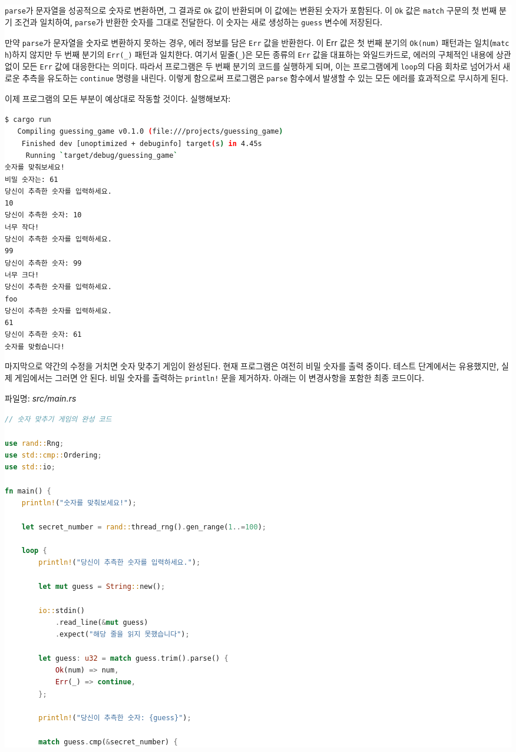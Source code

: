`parse`가 문자열을 성공적으로 숫자로 변환하면, 그 결과로 `Ok` 값이 반환되며 이 값에는 변환된 숫자가 포함된다. 이 `Ok` 값은 `match` 구문의 첫 번째 분기 조건과 일치하여, `parse`가 반환한 숫자를 그대로 전달한다. 이 숫자는 새로 생성하는 `guess` 변수에 저장된다.

만약 `parse`가 문자열을 숫자로 변환하지 못하는 경우, 에러 정보를 담은 `Err` 값을 반환한다. 이 Err 값은 첫 번째 분기의 `Ok(num)` 패턴과는 일치(`match`)하지 않지만 두 번째 분기의 `Err(_)` 패턴과 일치한다. 여기서 밑줄(`_`)은 모든 종류의 `Err` 값을 대표하는 와일드카드로, 에러의 구체적인 내용에 상관없이 모든 `Err` 값에 대응한다는 의미다. 따라서 프로그램은 두 번째 분기의 코드를 실행하게 되며, 이는 프로그램에게 `loop`의 다음 회차로 넘어가서 새로운 추측을 유도하는 `continue` 명령을 내린다. 이렇게 함으로써 프로그램은 `parse` 함수에서 발생할 수 있는 모든 에러를 효과적으로 무시하게 된다.

이제 프로그램의 모든 부분이 예상대로 작동할 것이다. 실행해보자:

```bash
$ cargo run
   Compiling guessing_game v0.1.0 (file:///projects/guessing_game)
    Finished dev [unoptimized + debuginfo] target(s) in 4.45s
     Running `target/debug/guessing_game`
숫자를 맞춰보세요!
비밀 숫자는: 61
당신이 추측한 숫자를 입력하세요.
10
당신이 추측한 숫자: 10
너무 작다!
당신이 추측한 숫자를 입력하세요.
99
당신이 추측한 숫자: 99
너무 크다!
당신이 추측한 숫자를 입력하세요.
foo
당신이 추측한 숫자를 입력하세요.
61
당신이 추측한 숫자: 61
숫자를 맞췄습니다!
```

마지막으로 약간의 수정을 거치면 숫자 맞추기 게임이 완성된다. 현재 프로그램은 여전히 비밀 숫자를 출력 중이다. 테스트 단계에서는 유용했지만, 실제 게임에서는 그러면 안 된다. 비밀 숫자를 출력하는 `println!` 문을 제거하자. 아래는 이 변경사항을 포함한 최종 코드이다.

파일명: *src/main.rs*

```rs
// 숫자 맞추기 게임의 완성 코드

use rand::Rng;
use std::cmp::Ordering;
use std::io;

fn main() {
    println!("숫자를 맞춰보세요!");

    let secret_number = rand::thread_rng().gen_range(1..=100);

    loop {
        println!("당신이 추측한 숫자를 입력하세요.");

        let mut guess = String::new();

        io::stdin()
            .read_line(&mut guess)
            .expect("해당 줄을 읽지 못했습니다");

        let guess: u32 = match guess.trim().parse() {
            Ok(num) => num,
            Err(_) => continue,
        };

        println!("당신이 추측한 숫자: {guess}");

        match guess.cmp(&secret_number) {
```